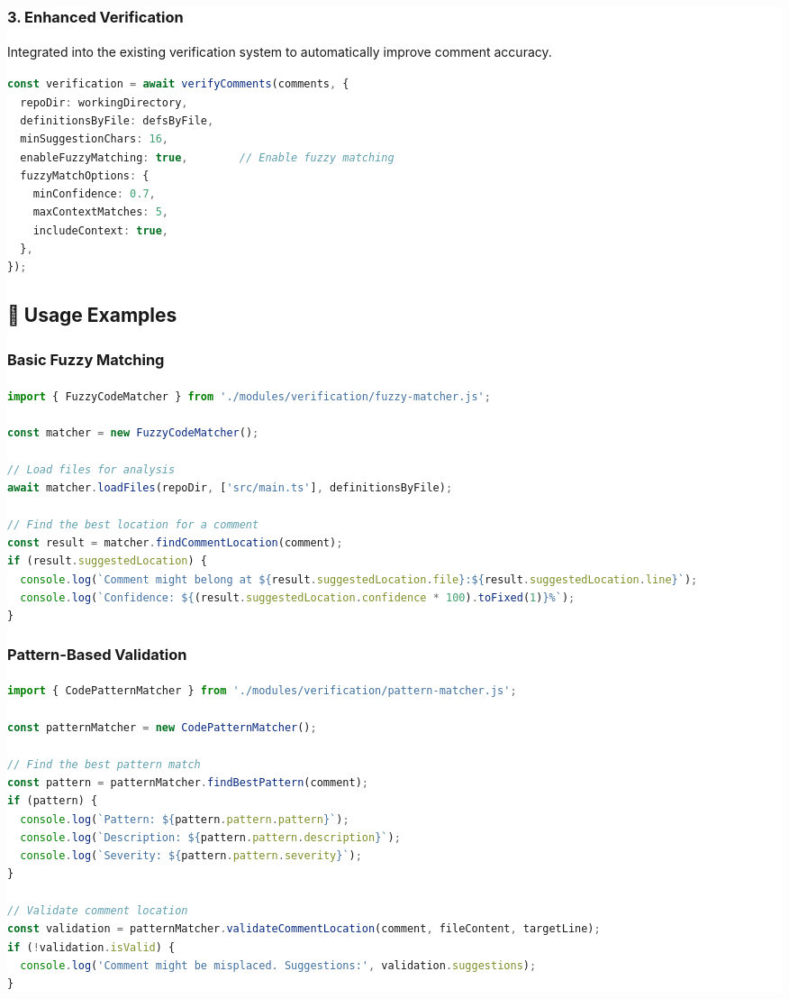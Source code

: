 ### 3. Enhanced Verification

Integrated into the existing verification system to automatically improve comment accuracy.

```typescript
const verification = await verifyComments(comments, {
  repoDir: workingDirectory,
  definitionsByFile: defsByFile,
  minSuggestionChars: 16,
  enableFuzzyMatching: true,        // Enable fuzzy matching
  fuzzyMatchOptions: {
    minConfidence: 0.7,
    maxContextMatches: 5,
    includeContext: true,
  },
});
```

## 📖 Usage Examples

### Basic Fuzzy Matching

```typescript
import { FuzzyCodeMatcher } from './modules/verification/fuzzy-matcher.js';

const matcher = new FuzzyCodeMatcher();

// Load files for analysis
await matcher.loadFiles(repoDir, ['src/main.ts'], definitionsByFile);

// Find the best location for a comment
const result = matcher.findCommentLocation(comment);
if (result.suggestedLocation) {
  console.log(`Comment might belong at ${result.suggestedLocation.file}:${result.suggestedLocation.line}`);
  console.log(`Confidence: ${(result.suggestedLocation.confidence * 100).toFixed(1)}%`);
}
```

### Pattern-Based Validation

```typescript
import { CodePatternMatcher } from './modules/verification/pattern-matcher.js';

const patternMatcher = new CodePatternMatcher();

// Find the best pattern match
const pattern = patternMatcher.findBestPattern(comment);
if (pattern) {
  console.log(`Pattern: ${pattern.pattern.pattern}`);
  console.log(`Description: ${pattern.pattern.description}`);
  console.log(`Severity: ${pattern.pattern.severity}`);
}

// Validate comment location
const validation = patternMatcher.validateCommentLocation(comment, fileContent, targetLine);
if (!validation.isValid) {
  console.log('Comment might be misplaced. Suggestions:', validation.suggestions);
}
```
